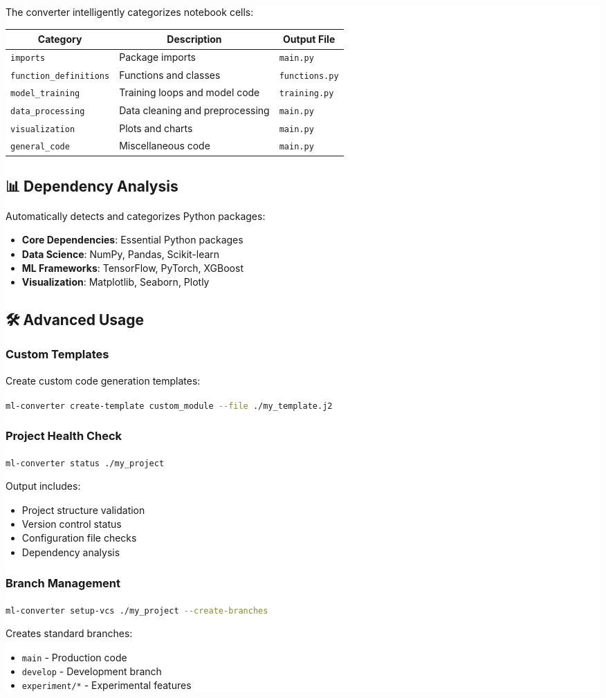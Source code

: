 The converter intelligently categorizes notebook cells:

| Category | Description | Output File |
|----------|-------------|-------------|
| `imports` | Package imports | `main.py` |
| `function_definitions` | Functions and classes | `functions.py` |
| `model_training` | Training loops and model code | `training.py` |
| `data_processing` | Data cleaning and preprocessing | `main.py` |
| `visualization` | Plots and charts | `main.py` |
| `general_code` | Miscellaneous code | `main.py` |

## 📊 Dependency Analysis

Automatically detects and categorizes Python packages:

- **Core Dependencies**: Essential Python packages
- **Data Science**: NumPy, Pandas, Scikit-learn
- **ML Frameworks**: TensorFlow, PyTorch, XGBoost
- **Visualization**: Matplotlib, Seaborn, Plotly

## 🛠️ Advanced Usage

### Custom Templates
Create custom code generation templates:

```bash
ml-converter create-template custom_module --file ./my_template.j2
```

### Project Health Check
```bash
ml-converter status ./my_project
```
Output includes:
- Project structure validation
- Version control status
- Configuration file checks
- Dependency analysis

### Branch Management
```bash
ml-converter setup-vcs ./my_project --create-branches
```
Creates standard branches:
- `main` - Production code
- `develop` - Development branch
- `experiment/*` - Experimental features
